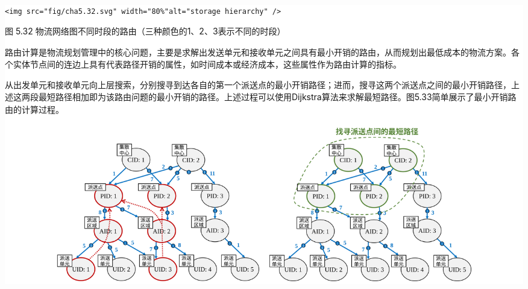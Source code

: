 	<img src="fig/cha5.32.svg" width="80%"alt="storage hierarchy" />

图 5.32 物流网络图不同时段的路由（三种颜色的1、2、3表示不同的时段） </center>


路由计算是物流规划管理中的核心问题，主要是求解出发送单元和接收单元之间具有最小开销的路由，从而规划出最低成本的物流方案。各个实体节点间的连边上具有代表路径开销的属性，如时间成本或经济成本，这些属性作为路由计算的指标。

从出发单元和接收单元向上层搜索，分别搜寻到达各自的第一个派送点的最小开销路径；进而，搜寻这两个派送点之间的最小开销路径，上述这两段最短路径相加即为该路由问题的最小开销的路径。上述过程可以使用Dijkstra算法来求解最短路径。图5.33简单展示了最小开销路由的计算过程。

<center>
	<img src="fig/cha5.33.svg" width="80%"alt="storage hierarchy" />
